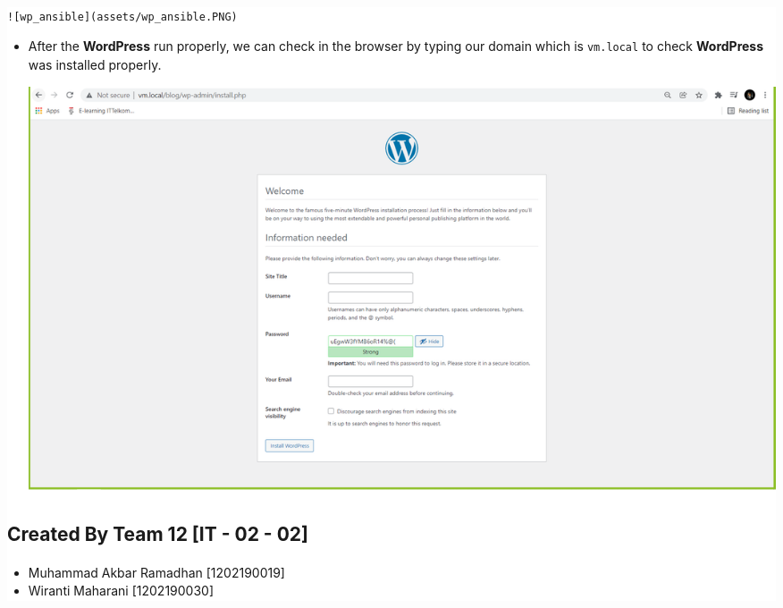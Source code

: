     ![wp_ansible](assets/wp_ansible.PNG)
  
  - After the **WordPress** run properly, we can check in the browser by typing our domain which is `vm.local` to check **WordPress** was installed properly.
  
    ![Wordpress](assets/Wordpress.PNG)

## Created By Team 12 [IT - 02 - 02]
- Muhammad Akbar Ramadhan [1202190019]
- Wiranti Maharani [1202190030]
